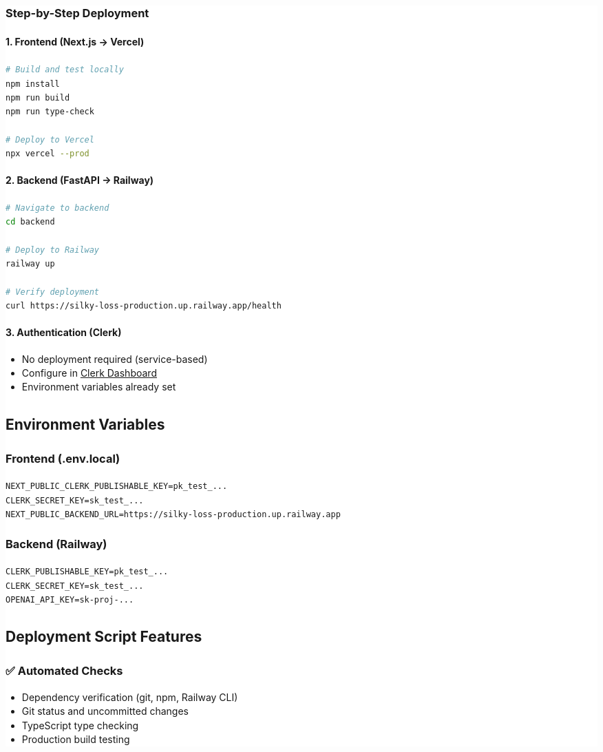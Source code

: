 ### Step-by-Step Deployment

#### 1. Frontend (Next.js → Vercel)
```bash
# Build and test locally
npm install
npm run build
npm run type-check

# Deploy to Vercel
npx vercel --prod
```

#### 2. Backend (FastAPI → Railway)
```bash
# Navigate to backend
cd backend

# Deploy to Railway
railway up

# Verify deployment
curl https://silky-loss-production.up.railway.app/health
```

#### 3. Authentication (Clerk)
- No deployment required (service-based)
- Configure in [Clerk Dashboard](https://dashboard.clerk.com)
- Environment variables already set

## Environment Variables

### Frontend (.env.local)
```env
NEXT_PUBLIC_CLERK_PUBLISHABLE_KEY=pk_test_...
CLERK_SECRET_KEY=sk_test_...
NEXT_PUBLIC_BACKEND_URL=https://silky-loss-production.up.railway.app
```

### Backend (Railway)
```env
CLERK_PUBLISHABLE_KEY=pk_test_...
CLERK_SECRET_KEY=sk_test_...
OPENAI_API_KEY=sk-proj-...
```

## Deployment Script Features

### ✅ **Automated Checks**
- Dependency verification (git, npm, Railway CLI)
- Git status and uncommitted changes
- TypeScript type checking
- Production build testing
